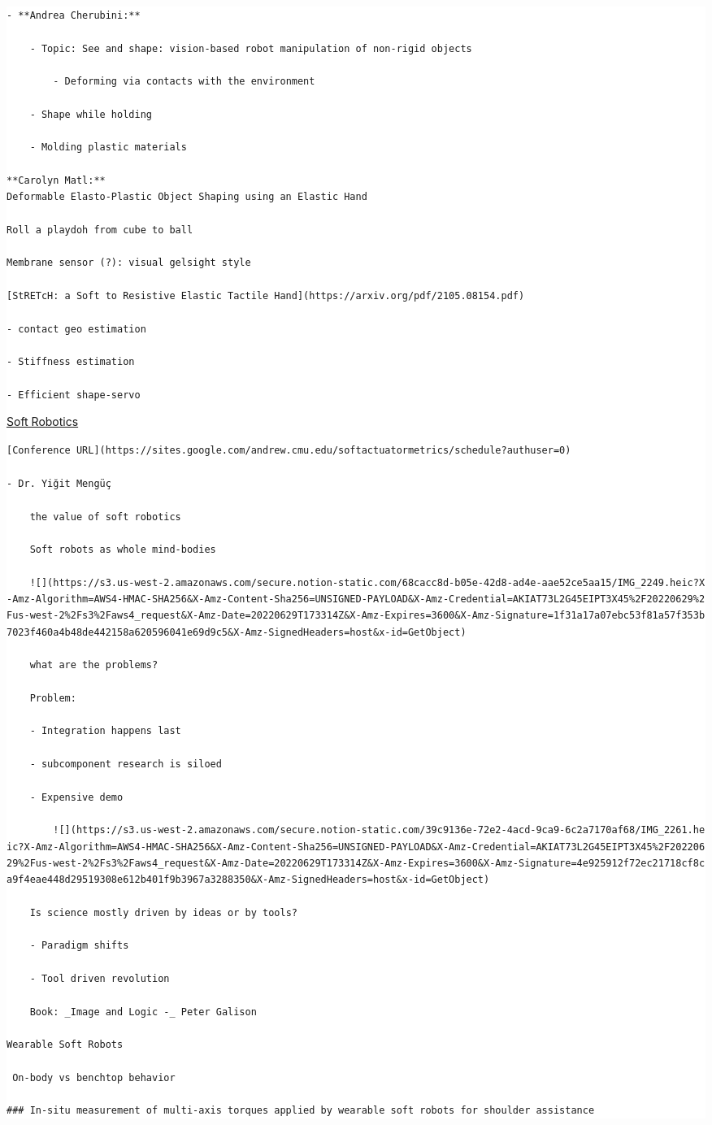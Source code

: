 	- **Andrea Cherubini:**

		- Topic: See and shape: vision-based robot manipulation of non-rigid objects

			- Deforming via contacts with the environment

		- Shape while holding 

		- Molding plastic materials 

	**Carolyn Matl:**
	Deformable Elasto-Plastic Object Shaping using an Elastic Hand

	Roll a playdoh from cube to ball

	Membrane sensor (?): visual gelsight style

	[StRETcH: a Soft to Resistive Elastic Tactile Hand](https://arxiv.org/pdf/2105.08154.pdf)

	- contact geo estimation

	- Stiffness estimation

	- Efficient shape-servo

[Soft Robotics](8dfab484-7a91-445c-9c03-0e15c56c2bd7)

	[Conference URL](https://sites.google.com/andrew.cmu.edu/softactuatormetrics/schedule?authuser=0)

	- Dr. Yiğit Mengüç

		the value of soft robotics

		Soft robots as whole mind-bodies

		![](https://s3.us-west-2.amazonaws.com/secure.notion-static.com/68cacc8d-b05e-42d8-ad4e-aae52ce5aa15/IMG_2249.heic?X-Amz-Algorithm=AWS4-HMAC-SHA256&X-Amz-Content-Sha256=UNSIGNED-PAYLOAD&X-Amz-Credential=AKIAT73L2G45EIPT3X45%2F20220629%2Fus-west-2%2Fs3%2Faws4_request&X-Amz-Date=20220629T173314Z&X-Amz-Expires=3600&X-Amz-Signature=1f31a17a07ebc53f81a57f353b7023f460a4b48de442158a620596041e69d9c5&X-Amz-SignedHeaders=host&x-id=GetObject)

		what are the problems?

		Problem:

		- Integration happens last

		- subcomponent research is siloed

		- Expensive demo

			![](https://s3.us-west-2.amazonaws.com/secure.notion-static.com/39c9136e-72e2-4acd-9ca9-6c2a7170af68/IMG_2261.heic?X-Amz-Algorithm=AWS4-HMAC-SHA256&X-Amz-Content-Sha256=UNSIGNED-PAYLOAD&X-Amz-Credential=AKIAT73L2G45EIPT3X45%2F20220629%2Fus-west-2%2Fs3%2Faws4_request&X-Amz-Date=20220629T173314Z&X-Amz-Expires=3600&X-Amz-Signature=4e925912f72ec21718cf8ca9f4eae448d29519308e612b401f9b3967a3288350&X-Amz-SignedHeaders=host&x-id=GetObject)

		Is science mostly driven by ideas or by tools?

		- Paradigm shifts

		- Tool driven revolution

		Book: _Image and Logic -_ Peter Galison

	Wearable Soft Robots 

	 On-body vs benchtop behavior 

	### In-situ measurement of multi-axis torques applied by wearable soft robots for shoulder assistance
